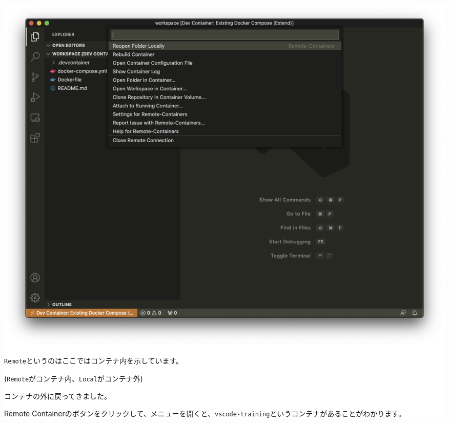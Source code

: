 ![Close Remote Container](./../public/vscode/close-remote-container.png)

`Remote`というのはここではコンテナ内を示しています。

(`Remote`がコンテナ内、`Local`がコンテナ外)

コンテナの外に戻ってきました。

Remote Containerのボタンをクリックして、メニューを開くと、`vscode-training`というコンテナがあることがわかります。
